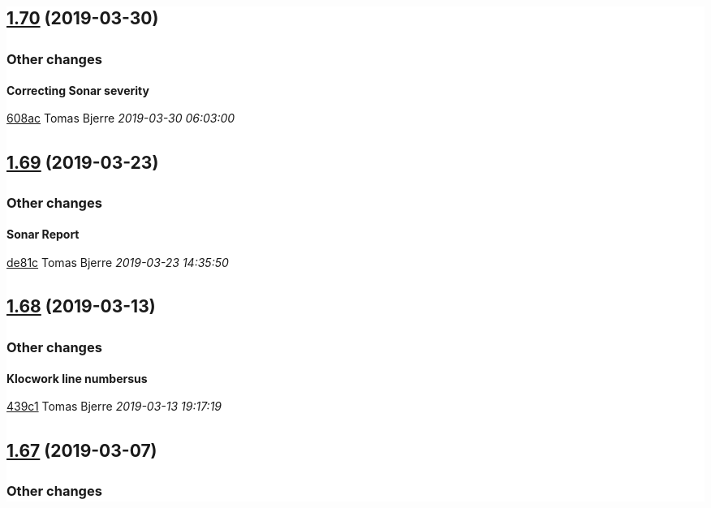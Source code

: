 ## [1.70](https://github.com/tomasbjerre/violation-comments-to-gitlab-lib/releases/tag/1.70) (2019-03-30)







### Other changes

**Correcting Sonar severity**


[608ac](https://github.com/tomasbjerre/violation-comments-to-gitlab-lib/commit/608ac7bab568fd8) Tomas Bjerre *2019-03-30 06:03:00*

## [1.69](https://github.com/tomasbjerre/violation-comments-to-gitlab-lib/releases/tag/1.69) (2019-03-23)







### Other changes

**Sonar Report**


[de81c](https://github.com/tomasbjerre/violation-comments-to-gitlab-lib/commit/de81cc0006519f2) Tomas Bjerre *2019-03-23 14:35:50*

## [1.68](https://github.com/tomasbjerre/violation-comments-to-gitlab-lib/releases/tag/1.68) (2019-03-13)







### Other changes

**Klocwork line numbersus**


[439c1](https://github.com/tomasbjerre/violation-comments-to-gitlab-lib/commit/439c1ee3e4180be) Tomas Bjerre *2019-03-13 19:17:19*

## [1.67](https://github.com/tomasbjerre/violation-comments-to-gitlab-lib/releases/tag/1.67) (2019-03-07)







### Other changes

